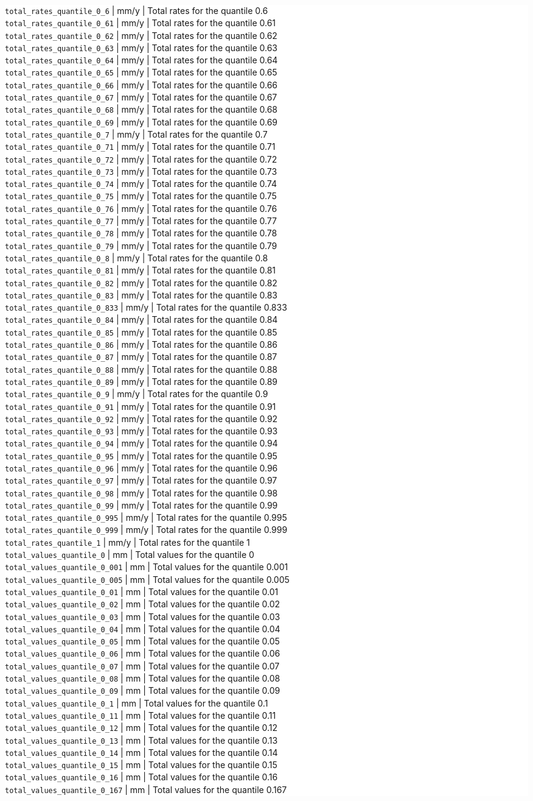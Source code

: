 `total_rates_quantile_0_6` | mm/y | Total rates for the quantile 0.6  
`total_rates_quantile_0_61` | mm/y | Total rates for the quantile 0.61  
`total_rates_quantile_0_62` | mm/y | Total rates for the quantile 0.62  
`total_rates_quantile_0_63` | mm/y | Total rates for the quantile 0.63  
`total_rates_quantile_0_64` | mm/y | Total rates for the quantile 0.64  
`total_rates_quantile_0_65` | mm/y | Total rates for the quantile 0.65  
`total_rates_quantile_0_66` | mm/y | Total rates for the quantile 0.66  
`total_rates_quantile_0_67` | mm/y | Total rates for the quantile 0.67  
`total_rates_quantile_0_68` | mm/y | Total rates for the quantile 0.68  
`total_rates_quantile_0_69` | mm/y | Total rates for the quantile 0.69  
`total_rates_quantile_0_7` | mm/y | Total rates for the quantile 0.7  
`total_rates_quantile_0_71` | mm/y | Total rates for the quantile 0.71  
`total_rates_quantile_0_72` | mm/y | Total rates for the quantile 0.72  
`total_rates_quantile_0_73` | mm/y | Total rates for the quantile 0.73  
`total_rates_quantile_0_74` | mm/y | Total rates for the quantile 0.74  
`total_rates_quantile_0_75` | mm/y | Total rates for the quantile 0.75  
`total_rates_quantile_0_76` | mm/y | Total rates for the quantile 0.76  
`total_rates_quantile_0_77` | mm/y | Total rates for the quantile 0.77  
`total_rates_quantile_0_78` | mm/y | Total rates for the quantile 0.78  
`total_rates_quantile_0_79` | mm/y | Total rates for the quantile 0.79  
`total_rates_quantile_0_8` | mm/y | Total rates for the quantile 0.8  
`total_rates_quantile_0_81` | mm/y | Total rates for the quantile 0.81  
`total_rates_quantile_0_82` | mm/y | Total rates for the quantile 0.82  
`total_rates_quantile_0_83` | mm/y | Total rates for the quantile 0.83  
`total_rates_quantile_0_833` | mm/y | Total rates for the quantile 0.833  
`total_rates_quantile_0_84` | mm/y | Total rates for the quantile 0.84  
`total_rates_quantile_0_85` | mm/y | Total rates for the quantile 0.85  
`total_rates_quantile_0_86` | mm/y | Total rates for the quantile 0.86  
`total_rates_quantile_0_87` | mm/y | Total rates for the quantile 0.87  
`total_rates_quantile_0_88` | mm/y | Total rates for the quantile 0.88  
`total_rates_quantile_0_89` | mm/y | Total rates for the quantile 0.89  
`total_rates_quantile_0_9` | mm/y | Total rates for the quantile 0.9  
`total_rates_quantile_0_91` | mm/y | Total rates for the quantile 0.91  
`total_rates_quantile_0_92` | mm/y | Total rates for the quantile 0.92  
`total_rates_quantile_0_93` | mm/y | Total rates for the quantile 0.93  
`total_rates_quantile_0_94` | mm/y | Total rates for the quantile 0.94  
`total_rates_quantile_0_95` | mm/y | Total rates for the quantile 0.95  
`total_rates_quantile_0_96` | mm/y | Total rates for the quantile 0.96  
`total_rates_quantile_0_97` | mm/y | Total rates for the quantile 0.97  
`total_rates_quantile_0_98` | mm/y | Total rates for the quantile 0.98  
`total_rates_quantile_0_99` | mm/y | Total rates for the quantile 0.99  
`total_rates_quantile_0_995` | mm/y | Total rates for the quantile 0.995  
`total_rates_quantile_0_999` | mm/y | Total rates for the quantile 0.999  
`total_rates_quantile_1` | mm/y | Total rates for the quantile 1  
`total_values_quantile_0` | mm | Total values for the quantile 0  
`total_values_quantile_0_001` | mm | Total values for the quantile 0.001  
`total_values_quantile_0_005` | mm | Total values for the quantile 0.005  
`total_values_quantile_0_01` | mm | Total values for the quantile 0.01  
`total_values_quantile_0_02` | mm | Total values for the quantile 0.02  
`total_values_quantile_0_03` | mm | Total values for the quantile 0.03  
`total_values_quantile_0_04` | mm | Total values for the quantile 0.04  
`total_values_quantile_0_05` | mm | Total values for the quantile 0.05  
`total_values_quantile_0_06` | mm | Total values for the quantile 0.06  
`total_values_quantile_0_07` | mm | Total values for the quantile 0.07  
`total_values_quantile_0_08` | mm | Total values for the quantile 0.08  
`total_values_quantile_0_09` | mm | Total values for the quantile 0.09  
`total_values_quantile_0_1` | mm | Total values for the quantile 0.1  
`total_values_quantile_0_11` | mm | Total values for the quantile 0.11  
`total_values_quantile_0_12` | mm | Total values for the quantile 0.12  
`total_values_quantile_0_13` | mm | Total values for the quantile 0.13  
`total_values_quantile_0_14` | mm | Total values for the quantile 0.14  
`total_values_quantile_0_15` | mm | Total values for the quantile 0.15  
`total_values_quantile_0_16` | mm | Total values for the quantile 0.16  
`total_values_quantile_0_167` | mm | Total values for the quantile 0.167  